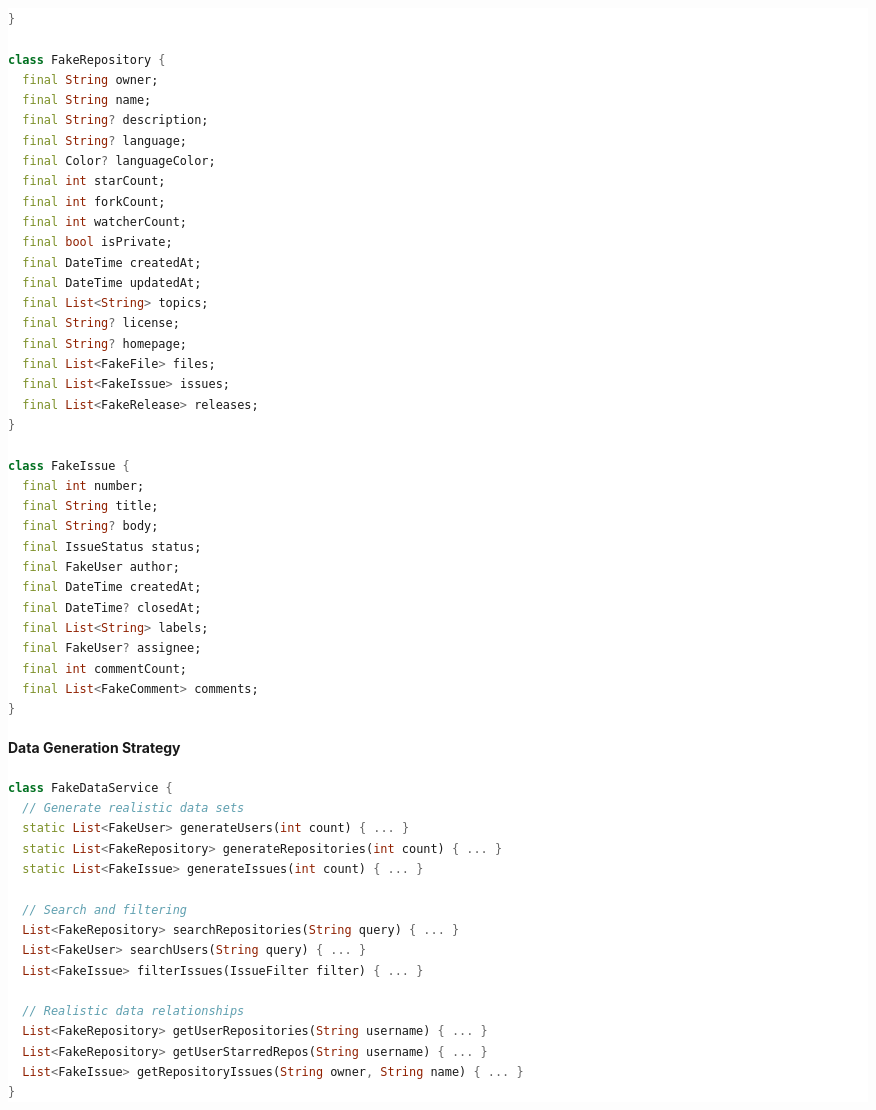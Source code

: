 ```dart
}

class FakeRepository {
  final String owner;
  final String name;
  final String? description;
  final String? language;
  final Color? languageColor;
  final int starCount;
  final int forkCount;
  final int watcherCount;
  final bool isPrivate;
  final DateTime createdAt;
  final DateTime updatedAt;
  final List<String> topics;
  final String? license;
  final String? homepage;
  final List<FakeFile> files;
  final List<FakeIssue> issues;
  final List<FakeRelease> releases;
}

class FakeIssue {
  final int number;
  final String title;
  final String? body;
  final IssueStatus status;
  final FakeUser author;
  final DateTime createdAt;
  final DateTime? closedAt;
  final List<String> labels;
  final FakeUser? assignee;
  final int commentCount;
  final List<FakeComment> comments;
}
```

#### Data Generation Strategy
```dart
class FakeDataService {
  // Generate realistic data sets
  static List<FakeUser> generateUsers(int count) { ... }
  static List<FakeRepository> generateRepositories(int count) { ... }
  static List<FakeIssue> generateIssues(int count) { ... }
  
  // Search and filtering
  List<FakeRepository> searchRepositories(String query) { ... }
  List<FakeUser> searchUsers(String query) { ... }
  List<FakeIssue> filterIssues(IssueFilter filter) { ... }
  
  // Realistic data relationships
  List<FakeRepository> getUserRepositories(String username) { ... }
  List<FakeRepository> getUserStarredRepos(String username) { ... }
  List<FakeIssue> getRepositoryIssues(String owner, String name) { ... }
}
```
